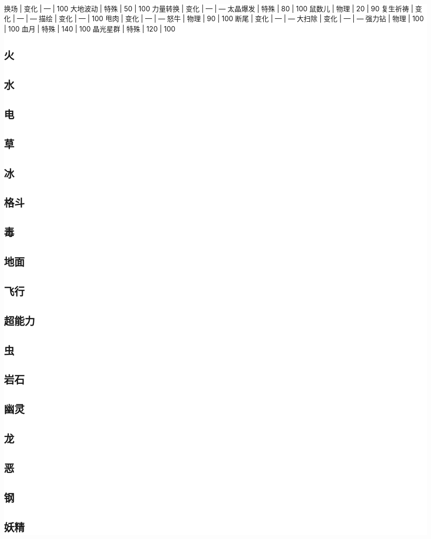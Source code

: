 换场	|	变化	|	—	|	100
大地波动	|	特殊	|	50	|	100
力量转换	|	变化	|	—	|	—
太晶爆发	|	特殊	|	80	|	100
鼠数儿	|	物理	|	20	|	90
复生祈祷	|	变化	|	—	|	—
描绘	|	变化	|	—	|	100
甩肉	|	变化	|	—	|	—
怒牛	|	物理	|	90	|	100
断尾	|	变化	|	—	|	—
大扫除	|	变化	|	—	|	—
强力钻	|	物理	|	100	|	100
血月	|	特殊	|	140	|	100
晶光星群	|	特殊	|	120	|	100
## 火
## 水
## 电
## 草
## 冰
## 格斗
## 毒
## 地面
## 飞行
## 超能力
## 虫
## 岩石
## 幽灵
## 龙
## 恶
## 钢
## 妖精